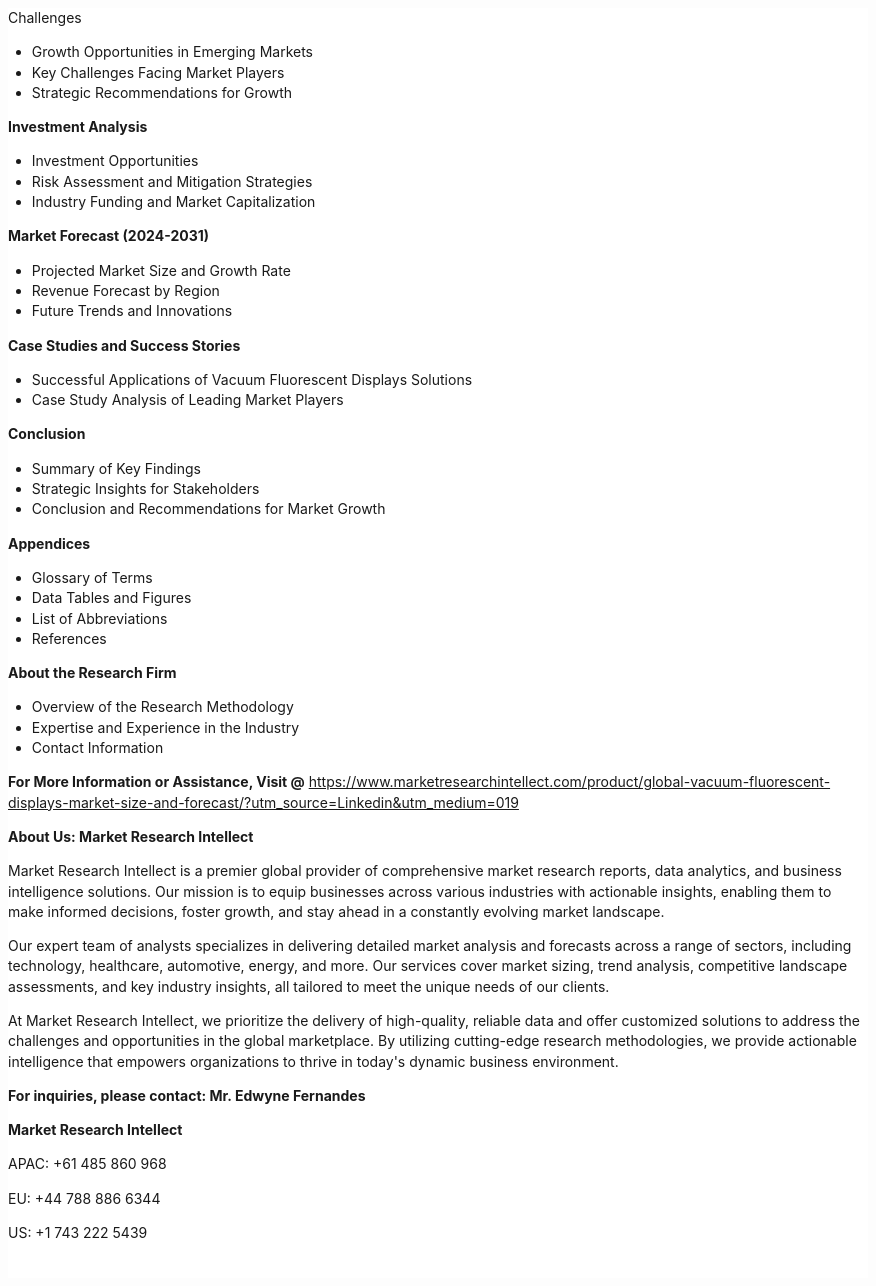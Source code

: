Challenges</strong></p><ul><li>Growth Opportunities in Emerging Markets</li><li>Key Challenges Facing Market Players</li><li>Strategic Recommendations for Growth</li></ul><p><strong>Investment Analysis</strong></p><ul><li>Investment Opportunities</li><li>Risk Assessment and Mitigation Strategies</li><li>Industry Funding and Market Capitalization</li></ul><p><strong>Market Forecast (2024-2031)</strong></p><ul><li>Projected Market Size and Growth Rate</li><li>Revenue Forecast by Region</li><li>Future Trends and Innovations</li></ul><p><strong>Case Studies and Success Stories</strong></p><ul><li>Successful Applications of Vacuum Fluorescent Displays Solutions</li><li>Case Study Analysis of Leading Market Players</li></ul><p><strong>Conclusion</strong></p><ul><li>Summary of Key Findings</li><li>Strategic Insights for Stakeholders</li><li>Conclusion and Recommendations for Market Growth</li></ul><p><strong>Appendices</strong></p><ul><li>Glossary of Terms</li><li>Data Tables and Figures</li><li>List of Abbreviations</li><li>References</li></ul><p><strong>About the Research Firm</strong></p><ul><li>Overview of the Research Methodology</li><li>Expertise and Experience in the Industry</li><li>Contact Information</li></ul></div><div class="article-main__content" data-test-id="publishing-text-block"><p><span class="font-[700]"><strong>For More Information or Assistance, Visit @</strong>&nbsp;<a href="https://www.marketresearchintellect.com/product/global-vacuum-fluorescent-displays-market-size-and-forecast/?utm_source=Linkedin&utm_medium=019">https://www.marketresearchintellect.com/product/global-vacuum-fluorescent-displays-market-size-and-forecast/?utm_source=Linkedin&utm_medium=019</a></span></p><p><strong>About Us: Market Research Intellect</strong></p><p>Market Research Intellect is a premier global provider of comprehensive market research reports, data analytics, and business intelligence solutions. Our mission is to equip businesses across various industries with actionable insights, enabling them to make informed decisions, foster growth, and stay ahead in a constantly evolving market landscape.</p><p>Our expert team of analysts specializes in delivering detailed market analysis and forecasts across a range of sectors, including technology, healthcare, automotive, energy, and more. Our services cover market sizing, trend analysis, competitive landscape assessments, and key industry insights, all tailored to meet the unique needs of our clients.</p><p>At Market Research Intellect, we prioritize the delivery of high-quality, reliable data and offer customized solutions to address the challenges and opportunities in the global marketplace. By utilizing cutting-edge research methodologies, we provide actionable intelligence that empowers organizations to thrive in today's dynamic business environment.</p><p><strong>For inquiries, please contact: Mr. Edwyne Fernandes</strong></p><p><strong>Market Research Intellect</strong></p><p>APAC: +61 485 860 968</p><p>EU: +44 788 886 6344</p><p>US: +1 743 222 5439</p></div><div class="article-main__content" data-test-id="publishing-text-block">&nbsp;</div>
